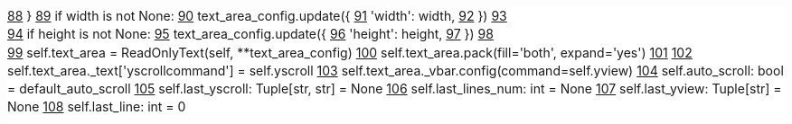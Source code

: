 </span><span id="L-88"><a href="#L-88"><span class="linenos"> 88</span></a>        <span class="p">}</span>
</span><span id="L-89"><a href="#L-89"><span class="linenos"> 89</span></a>        <span class="k">if</span> <span class="n">width</span> <span class="ow">is</span> <span class="ow">not</span> <span class="kc">None</span><span class="p">:</span>
</span><span id="L-90"><a href="#L-90"><span class="linenos"> 90</span></a>            <span class="n">text_area_config</span><span class="o">.</span><span class="n">update</span><span class="p">({</span>
</span><span id="L-91"><a href="#L-91"><span class="linenos"> 91</span></a>                <span class="s1">&#39;width&#39;</span><span class="p">:</span> <span class="n">width</span><span class="p">,</span>
</span><span id="L-92"><a href="#L-92"><span class="linenos"> 92</span></a>            <span class="p">})</span>
</span><span id="L-93"><a href="#L-93"><span class="linenos"> 93</span></a>        
</span><span id="L-94"><a href="#L-94"><span class="linenos"> 94</span></a>        <span class="k">if</span> <span class="n">height</span> <span class="ow">is</span> <span class="ow">not</span> <span class="kc">None</span><span class="p">:</span>
</span><span id="L-95"><a href="#L-95"><span class="linenos"> 95</span></a>            <span class="n">text_area_config</span><span class="o">.</span><span class="n">update</span><span class="p">({</span>
</span><span id="L-96"><a href="#L-96"><span class="linenos"> 96</span></a>                <span class="s1">&#39;height&#39;</span><span class="p">:</span> <span class="n">height</span><span class="p">,</span>
</span><span id="L-97"><a href="#L-97"><span class="linenos"> 97</span></a>            <span class="p">})</span>
</span><span id="L-98"><a href="#L-98"><span class="linenos"> 98</span></a>        
</span><span id="L-99"><a href="#L-99"><span class="linenos"> 99</span></a>        <span class="bp">self</span><span class="o">.</span><span class="n">text_area</span> <span class="o">=</span> <span class="n">ReadOnlyText</span><span class="p">(</span><span class="bp">self</span><span class="p">,</span> <span class="o">**</span><span class="n">text_area_config</span><span class="p">)</span>
</span><span id="L-100"><a href="#L-100"><span class="linenos">100</span></a>        <span class="bp">self</span><span class="o">.</span><span class="n">text_area</span><span class="o">.</span><span class="n">pack</span><span class="p">(</span><span class="n">fill</span><span class="o">=</span><span class="s1">&#39;both&#39;</span><span class="p">,</span> <span class="n">expand</span><span class="o">=</span><span class="s1">&#39;yes&#39;</span><span class="p">)</span>
</span><span id="L-101"><a href="#L-101"><span class="linenos">101</span></a>
</span><span id="L-102"><a href="#L-102"><span class="linenos">102</span></a>        <span class="bp">self</span><span class="o">.</span><span class="n">text_area</span><span class="o">.</span><span class="n">_text</span><span class="p">[</span><span class="s1">&#39;yscrollcommand&#39;</span><span class="p">]</span> <span class="o">=</span> <span class="bp">self</span><span class="o">.</span><span class="n">yscroll</span>
</span><span id="L-103"><a href="#L-103"><span class="linenos">103</span></a>        <span class="bp">self</span><span class="o">.</span><span class="n">text_area</span><span class="o">.</span><span class="n">_vbar</span><span class="o">.</span><span class="n">config</span><span class="p">(</span><span class="n">command</span><span class="o">=</span><span class="bp">self</span><span class="o">.</span><span class="n">yview</span><span class="p">)</span>
</span><span id="L-104"><a href="#L-104"><span class="linenos">104</span></a>        <span class="bp">self</span><span class="o">.</span><span class="n">auto_scroll</span><span class="p">:</span> <span class="nb">bool</span> <span class="o">=</span> <span class="n">default_auto_scroll</span>
</span><span id="L-105"><a href="#L-105"><span class="linenos">105</span></a>        <span class="bp">self</span><span class="o">.</span><span class="n">last_yscroll</span><span class="p">:</span> <span class="n">Tuple</span><span class="p">[</span><span class="nb">str</span><span class="p">,</span> <span class="nb">str</span><span class="p">]</span> <span class="o">=</span> <span class="kc">None</span>
</span><span id="L-106"><a href="#L-106"><span class="linenos">106</span></a>        <span class="bp">self</span><span class="o">.</span><span class="n">last_lines_num</span><span class="p">:</span> <span class="nb">int</span> <span class="o">=</span> <span class="kc">None</span>
</span><span id="L-107"><a href="#L-107"><span class="linenos">107</span></a>        <span class="bp">self</span><span class="o">.</span><span class="n">last_yview</span><span class="p">:</span> <span class="n">Tuple</span><span class="p">[</span><span class="nb">str</span><span class="p">]</span> <span class="o">=</span> <span class="kc">None</span>
</span><span id="L-108"><a href="#L-108"><span class="linenos">108</span></a>        <span class="bp">self</span><span class="o">.</span><span class="n">last_line</span><span class="p">:</span> <span class="nb">int</span> <span class="o">=</span> <span class="mi">0</span>